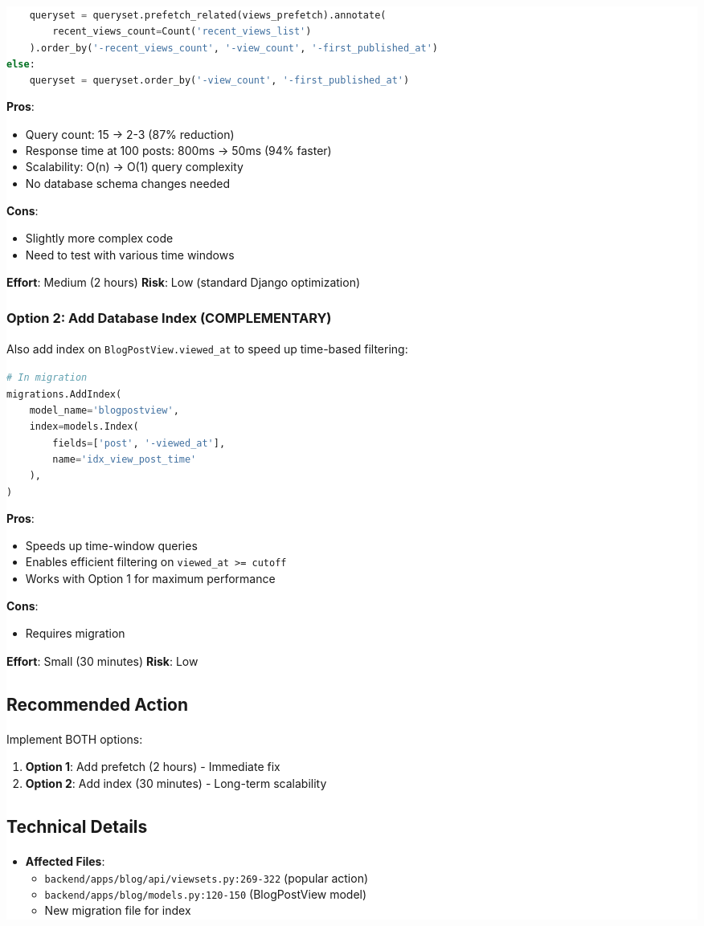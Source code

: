 ```python
    queryset = queryset.prefetch_related(views_prefetch).annotate(
        recent_views_count=Count('recent_views_list')
    ).order_by('-recent_views_count', '-view_count', '-first_published_at')
else:
    queryset = queryset.order_by('-view_count', '-first_published_at')
```

**Pros**:
- Query count: 15 → 2-3 (87% reduction)
- Response time at 100 posts: 800ms → 50ms (94% faster)
- Scalability: O(n) → O(1) query complexity
- No database schema changes needed

**Cons**:
- Slightly more complex code
- Need to test with various time windows

**Effort**: Medium (2 hours)
**Risk**: Low (standard Django optimization)

### Option 2: Add Database Index (COMPLEMENTARY)
Also add index on `BlogPostView.viewed_at` to speed up time-based filtering:

```python
# In migration
migrations.AddIndex(
    model_name='blogpostview',
    index=models.Index(
        fields=['post', '-viewed_at'],
        name='idx_view_post_time'
    ),
)
```

**Pros**:
- Speeds up time-window queries
- Enables efficient filtering on `viewed_at >= cutoff`
- Works with Option 1 for maximum performance

**Cons**:
- Requires migration

**Effort**: Small (30 minutes)
**Risk**: Low

## Recommended Action
Implement BOTH options:
1. **Option 1**: Add prefetch (2 hours) - Immediate fix
2. **Option 2**: Add index (30 minutes) - Long-term scalability

## Technical Details
- **Affected Files**:
  - `backend/apps/blog/api/viewsets.py:269-322` (popular action)
  - `backend/apps/blog/models.py:120-150` (BlogPostView model)
  - New migration file for index
